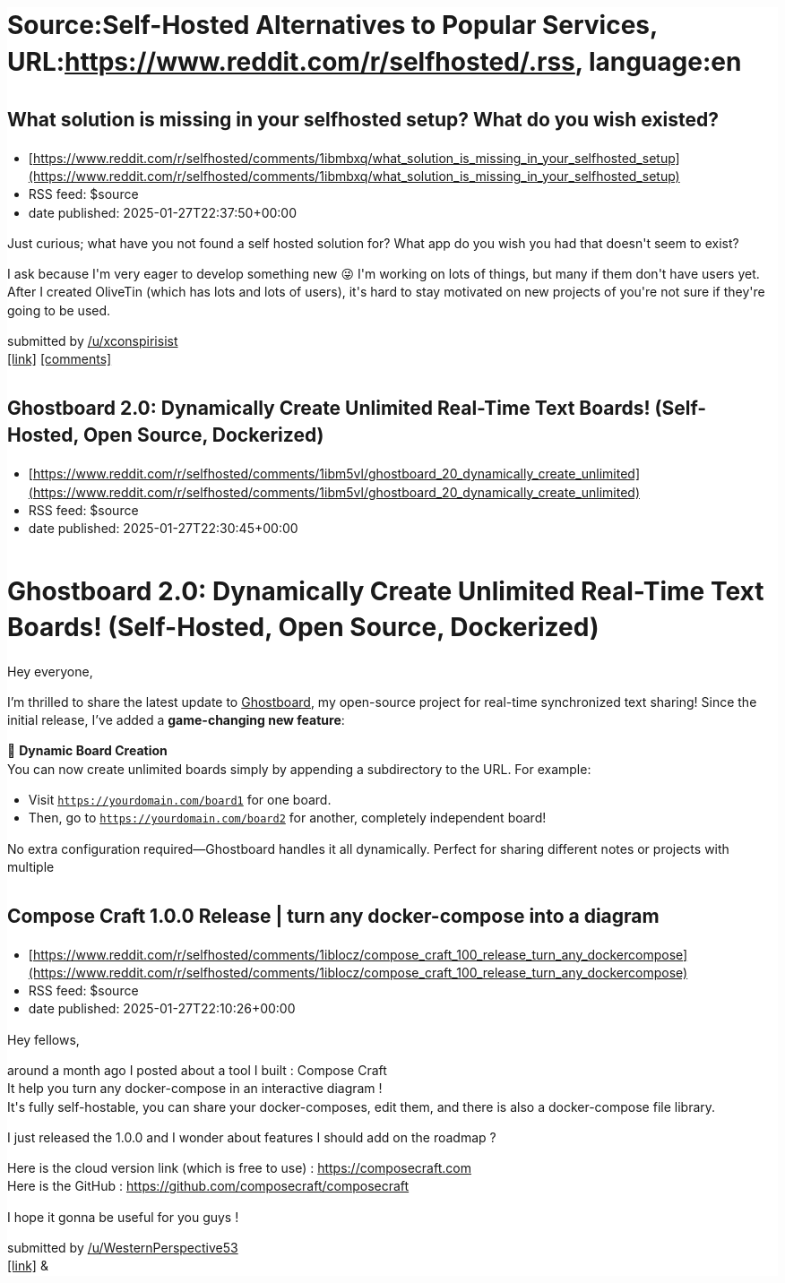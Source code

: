 # Source:Self-Hosted Alternatives to Popular Services, URL:https://www.reddit.com/r/selfhosted/.rss, language:en

## What solution is missing in your selfhosted setup? What do you wish existed?
 - [https://www.reddit.com/r/selfhosted/comments/1ibmbxq/what_solution_is_missing_in_your_selfhosted_setup](https://www.reddit.com/r/selfhosted/comments/1ibmbxq/what_solution_is_missing_in_your_selfhosted_setup)
 - RSS feed: $source
 - date published: 2025-01-27T22:37:50+00:00

<div class="md"><p>Just curious; what have you not found a self hosted solution for? What app do you wish you had that doesn&#39;t seem to exist?</p> <p>I ask because I&#39;m very eager to develop something new 😜 I&#39;m working on lots of things, but many if them don&#39;t have users yet. After I created OliveTin (which has lots and lots of users), it&#39;s hard to stay motivated on new projects of you&#39;re not sure if they&#39;re going to be used. </p> </div> &#32; submitted by &#32; <a href="https://www.reddit.com/user/xconspirisist"> /u/xconspirisist </a> <br/> <span><a href="https://www.reddit.com/r/selfhosted/comments/1ibmbxq/what_solution_is_missing_in_your_selfhosted_setup/">[link]</a></span> &#32; <span><a href="https://www.reddit.com/r/selfhosted/comments/1ibmbxq/what_solution_is_missing_in_your_selfhosted_setup/">[comments]</a></span>

## Ghostboard 2.0: Dynamically Create Unlimited Real-Time Text Boards! (Self-Hosted, Open Source, Dockerized)
 - [https://www.reddit.com/r/selfhosted/comments/1ibm5vl/ghostboard_20_dynamically_create_unlimited](https://www.reddit.com/r/selfhosted/comments/1ibm5vl/ghostboard_20_dynamically_create_unlimited)
 - RSS feed: $source
 - date published: 2025-01-27T22:30:45+00:00

<div class="md"><h1>Ghostboard 2.0: Dynamically Create Unlimited Real-Time Text Boards! (Self-Hosted, Open Source, Dockerized)</h1> <p>Hey everyone,</p> <p>I’m thrilled to share the latest update to <a href="https://github.com/jon6fingrs/ghostboard">Ghostboard</a>, my open-source project for real-time synchronized text sharing! Since the initial release, I’ve added a <strong>game-changing new feature</strong>:</p> <p>🎉 <strong>Dynamic Board Creation</strong><br/> You can now create unlimited boards simply by appending a subdirectory to the URL. For example:</p> <ul> <li>Visit <a href="https://yourdomain.com/board1"><code>https://yourdomain.com/board1</code></a> for one board.</li> <li>Then, go to <a href="https://yourdomain.com/board2"><code>https://yourdomain.com/board2</code></a> for another, completely independent board!</li> </ul> <p>No extra configuration required—Ghostboard handles it all dynamically. Perfect for sharing different notes or projects with multiple 

## Compose Craft 1.0.0 Release | turn any docker-compose into a diagram
 - [https://www.reddit.com/r/selfhosted/comments/1iblocz/compose_craft_100_release_turn_any_dockercompose](https://www.reddit.com/r/selfhosted/comments/1iblocz/compose_craft_100_release_turn_any_dockercompose)
 - RSS feed: $source
 - date published: 2025-01-27T22:10:26+00:00

<div class="md"><p>Hey fellows,</p> <p>around a month ago I posted about a tool I built : Compose Craft<br/> It help you turn any docker-compose in an interactive diagram !<br/> It&#39;s fully self-hostable, you can share your docker-composes, edit them, and there is also a docker-compose file library.</p> <p>I just released the 1.0.0 and I wonder about features I should add on the roadmap ?</p> <p>Here is the cloud version link (which is free to use) : <a href="https://composecraft.com">https://composecraft.com</a><br/> Here is the GitHub : <a href="https://github.com/composecraft/composecraft">https://github.com/composecraft/composecraft</a></p> <p>I hope it gonna be useful for you guys !</p> </div> &#32; submitted by &#32; <a href="https://www.reddit.com/user/WesternPerspective53"> /u/WesternPerspective53 </a> <br/> <span><a href="https://www.reddit.com/r/selfhosted/comments/1iblocz/compose_craft_100_release_turn_any_dockercompose/">[link]</a></span> &
